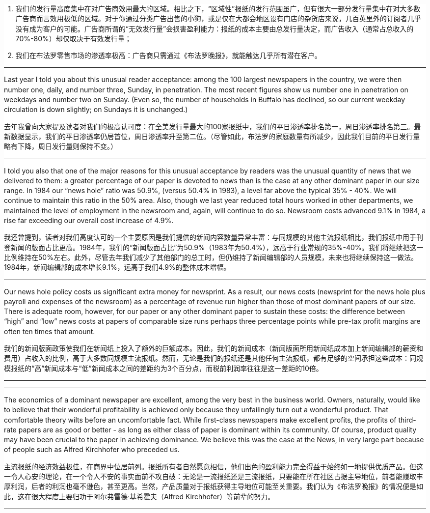 1. 我们的发行量高度集中在对广告商效用最大的区域。相比之下，“区域性”报纸的发行范围虽广，但有很大一部分发行量集中在对大多数广告商而言效用极低的区域。对于你通过分类广告出售的小狗，或是仅在大都会地区设有门店的杂货店来说，几百英里外的订阅者几乎没有成为客户的可能。广告商所谓的“无效发行量”会损害盈利能力：报纸的成本主要由总发行量决定，而广告收入（通常占总收入的70%-80%）却仅取决于有效发行量；

2. 我们在布法罗零售市场的渗透率极高：广告商只需通过《布法罗晚报》，就能触达几乎所有潜在客户。

---

Last year I told you about this unusual reader acceptance: among the 100 largest newspapers in the country, we were then number one, daily, and number three, Sunday, in penetration. The most recent figures show us number one in penetration on weekdays and number two on Sunday. (Even so, the number of households in Buffalo has declined, so our current weekday circulation is down slightly; on Sundays it is unchanged.)

去年我曾向大家提及读者对我们的极高认可度：在全美发行量最大的100家报纸中，我们的平日渗透率排名第一，周日渗透率排名第三。最新数据显示，我们的平日渗透率仍居首位，周日渗透率升至第二位。（尽管如此，布法罗的家庭数量有所减少，因此我们目前的平日发行量略有下降，周日发行量则保持不变。）

---

I told you also that one of the major reasons for this unusual acceptance by readers was the unusual quantity of news that we delivered to them: a greater percentage of our paper is devoted to news than is the case at any other dominant paper in our size range. In 1984 our “news hole” ratio was 50.9%, (versus 50.4% in 1983), a level far above the typical 35% - 40%. We will continue to maintain this ratio in the 50% area. Also, though we last year reduced total hours worked in other departments, we maintained the level of employment in the newsroom and, again, will continue to do so. Newsroom costs advanced 9.1% in 1984, a rise far exceeding our overall cost increase of 4.9%.

我还曾提到，读者对我们高度认可的一个主要原因是我们提供的新闻内容数量异常丰富：与同规模的其他主流报纸相比，我们报纸中用于刊登新闻的版面占比更高。1984年，我们的“新闻版面占比”为50.9%（1983年为50.4%），远高于行业常规的35%-40%。我们将继续把这一比例维持在50%左右。此外，尽管去年我们减少了其他部门的总工时，但仍维持了新闻编辑部的人员规模，未来也将继续保持这一做法。1984年，新闻编辑部的成本增长9.1%，远高于我们4.9%的整体成本增幅。

---

Our news hole policy costs us significant extra money for newsprint. As a result, our news costs (newsprint for the news hole plus payroll and expenses of the newsroom) as a percentage of revenue run higher than those of most dominant papers of our size. There is adequate room, however, for our paper or any other dominant paper to sustain these costs: the difference between “high” and “low” news costs at papers of comparable size runs perhaps three percentage points while pre-tax profit margins are often ten times that amount.

我们的新闻版面政策使我们在新闻纸上投入了额外的巨额成本。因此，我们的新闻成本（新闻版面所用新闻纸成本加上新闻编辑部的薪资和费用）占收入的比例，高于大多数同规模主流报纸。然而，无论是我们的报纸还是其他任何主流报纸，都有足够的空间承担这些成本：同规模报纸的“高”新闻成本与“低”新闻成本之间的差距约为3个百分点，而税前利润率往往是这一差距的10倍。

---

---

The economics of a dominant newspaper are excellent, among the very best in the business world. Owners, naturally, would like to believe that their wonderful profitability is achieved only because they unfailingly turn out a wonderful product. That comfortable theory wilts before an uncomfortable fact. While first-class newspapers make excellent profits, the profits of third-rate papers are as good or better - as long as either class of paper is dominant within its community. Of course, product quality may have been crucial to the paper in achieving dominance. We believe this was the case at the News, in very large part because of people such as Alfred Kirchhofer who preceded us.

主流报纸的经济效益极佳，在商界中位居前列。报纸所有者自然愿意相信，他们出色的盈利能力完全得益于始终如一地提供优质产品。但这一令人心安的理论，在一个令人不安的事实面前不攻自破：无论是一流报纸还是三流报纸，只要能在所在社区占据主导地位，前者能赚取丰厚利润，后者的利润也毫不逊色，甚至更高。当然，产品质量对于报纸获得主导地位可能至关重要。我们认为《布法罗晚报》的情况便是如此，这在很大程度上要归功于阿尔弗雷德·基希霍夫（Alfred Kirchhofer）等前辈的努力。

---
